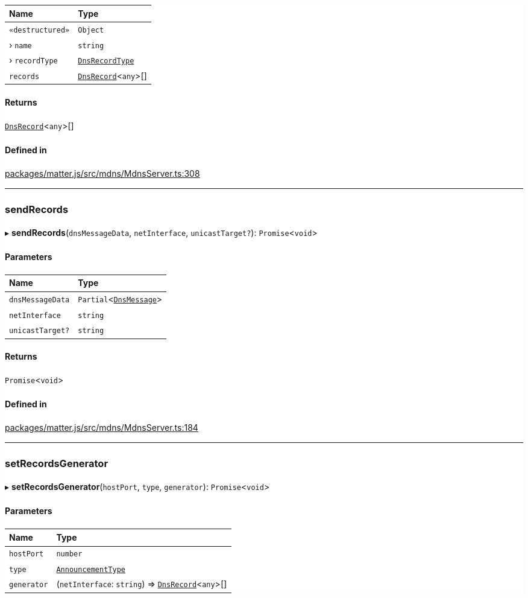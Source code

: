 | Name | Type |
| :------ | :------ |
| `«destructured»` | `Object` |
| › `name` | `string` |
| › `recordType` | [`DnsRecordType`](../enums/codec_export.DnsRecordType.md) |
| `records` | [`DnsRecord`](../modules/codec_export.md#dnsrecord)\<`any`\>[] |

#### Returns

[`DnsRecord`](../modules/codec_export.md#dnsrecord)\<`any`\>[]

#### Defined in

[packages/matter.js/src/mdns/MdnsServer.ts:308](https://github.com/project-chip/matter.js/blob/0c058ae17fdba4c0b89b8b13c309011d51782299/packages/matter.js/src/mdns/MdnsServer.ts#L308)

___

### sendRecords

▸ **sendRecords**(`dnsMessageData`, `netInterface`, `unicastTarget?`): `Promise`\<`void`\>

#### Parameters

| Name | Type |
| :------ | :------ |
| `dnsMessageData` | `Partial`\<[`DnsMessage`](../modules/codec_export.md#dnsmessage)\> |
| `netInterface` | `string` |
| `unicastTarget?` | `string` |

#### Returns

`Promise`\<`void`\>

#### Defined in

[packages/matter.js/src/mdns/MdnsServer.ts:184](https://github.com/project-chip/matter.js/blob/0c058ae17fdba4c0b89b8b13c309011d51782299/packages/matter.js/src/mdns/MdnsServer.ts#L184)

___

### setRecordsGenerator

▸ **setRecordsGenerator**(`hostPort`, `type`, `generator`): `Promise`\<`void`\>

#### Parameters

| Name | Type |
| :------ | :------ |
| `hostPort` | `number` |
| `type` | [`AnnouncementType`](../enums/mdns_export.AnnouncementType.md) |
| `generator` | (`netInterface`: `string`) => [`DnsRecord`](../modules/codec_export.md#dnsrecord)\<`any`\>[] |
